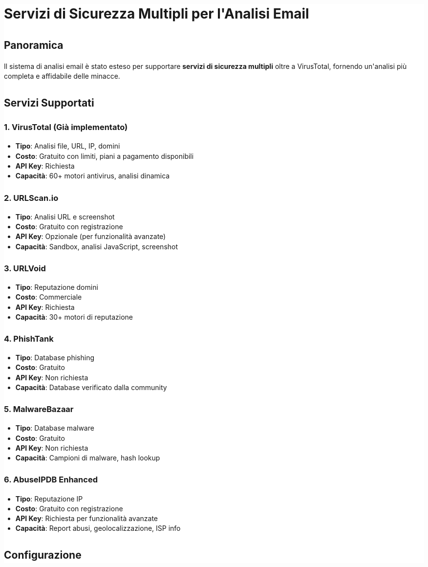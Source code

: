 # Servizi di Sicurezza Multipli per l'Analisi Email

## Panoramica

Il sistema di analisi email è stato esteso per supportare **servizi di sicurezza multipli** oltre a VirusTotal, fornendo un'analisi più completa e affidabile delle minacce.

## Servizi Supportati

### 1. **VirusTotal** (Già implementato)
- **Tipo**: Analisi file, URL, IP, domini
- **Costo**: Gratuito con limiti, piani a pagamento disponibili
- **API Key**: Richiesta
- **Capacità**: 60+ motori antivirus, analisi dinamica

### 2. **URLScan.io**
- **Tipo**: Analisi URL e screenshot
- **Costo**: Gratuito con registrazione
- **API Key**: Opzionale (per funzionalità avanzate)
- **Capacità**: Sandbox, analisi JavaScript, screenshot

### 3. **URLVoid**
- **Tipo**: Reputazione domini
- **Costo**: Commerciale
- **API Key**: Richiesta
- **Capacità**: 30+ motori di reputazione

### 4. **PhishTank**
- **Tipo**: Database phishing
- **Costo**: Gratuito
- **API Key**: Non richiesta
- **Capacità**: Database verificato dalla community

### 5. **MalwareBazaar**
- **Tipo**: Database malware
- **Costo**: Gratuito
- **API Key**: Non richiesta
- **Capacità**: Campioni di malware, hash lookup

### 6. **AbuseIPDB Enhanced**
- **Tipo**: Reputazione IP
- **Costo**: Gratuito con registrazione
- **API Key**: Richiesta per funzionalità avanzate
- **Capacità**: Report abusi, geolocalizzazione, ISP info

## Configurazione
